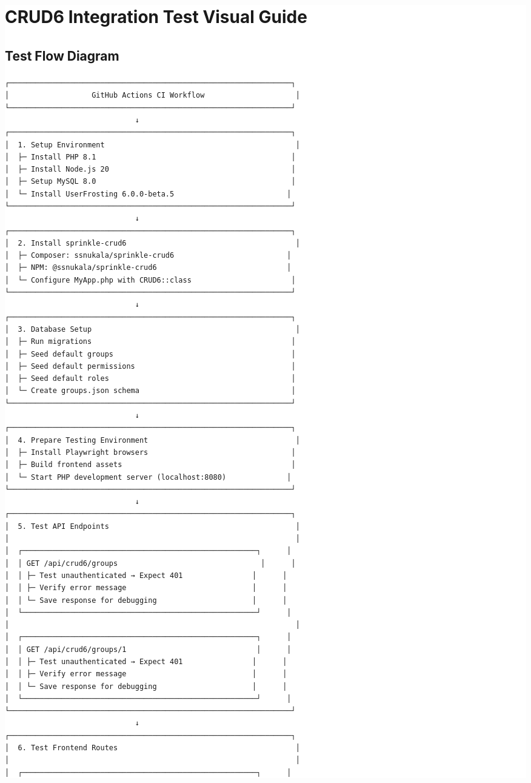 # CRUD6 Integration Test Visual Guide

## Test Flow Diagram

```
┌─────────────────────────────────────────────────────────────────┐
│                   GitHub Actions CI Workflow                     │
└─────────────────────────────────────────────────────────────────┘
                              ↓
┌─────────────────────────────────────────────────────────────────┐
│  1. Setup Environment                                            │
│  ├─ Install PHP 8.1                                             │
│  ├─ Install Node.js 20                                          │
│  ├─ Setup MySQL 8.0                                             │
│  └─ Install UserFrosting 6.0.0-beta.5                          │
└─────────────────────────────────────────────────────────────────┘
                              ↓
┌─────────────────────────────────────────────────────────────────┐
│  2. Install sprinkle-crud6                                       │
│  ├─ Composer: ssnukala/sprinkle-crud6                          │
│  ├─ NPM: @ssnukala/sprinkle-crud6                              │
│  └─ Configure MyApp.php with CRUD6::class                       │
└─────────────────────────────────────────────────────────────────┘
                              ↓
┌─────────────────────────────────────────────────────────────────┐
│  3. Database Setup                                               │
│  ├─ Run migrations                                              │
│  ├─ Seed default groups                                         │
│  ├─ Seed default permissions                                    │
│  ├─ Seed default roles                                          │
│  └─ Create groups.json schema                                   │
└─────────────────────────────────────────────────────────────────┘
                              ↓
┌─────────────────────────────────────────────────────────────────┐
│  4. Prepare Testing Environment                                  │
│  ├─ Install Playwright browsers                                 │
│  ├─ Build frontend assets                                       │
│  └─ Start PHP development server (localhost:8080)              │
└─────────────────────────────────────────────────────────────────┘
                              ↓
┌─────────────────────────────────────────────────────────────────┐
│  5. Test API Endpoints                                           │
│                                                                  │
│  ┌──────────────────────────────────────────────────────┐      │
│  │ GET /api/crud6/groups                                 │      │
│  │ ├─ Test unauthenticated → Expect 401                │      │
│  │ ├─ Verify error message                             │      │
│  │ └─ Save response for debugging                      │      │
│  └──────────────────────────────────────────────────────┘      │
│                                                                  │
│  ┌──────────────────────────────────────────────────────┐      │
│  │ GET /api/crud6/groups/1                              │      │
│  │ ├─ Test unauthenticated → Expect 401                │      │
│  │ ├─ Verify error message                             │      │
│  │ └─ Save response for debugging                      │      │
│  └──────────────────────────────────────────────────────┘      │
└─────────────────────────────────────────────────────────────────┘
                              ↓
┌─────────────────────────────────────────────────────────────────┐
│  6. Test Frontend Routes                                         │
│                                                                  │
│  ┌──────────────────────────────────────────────────────┐      │
```